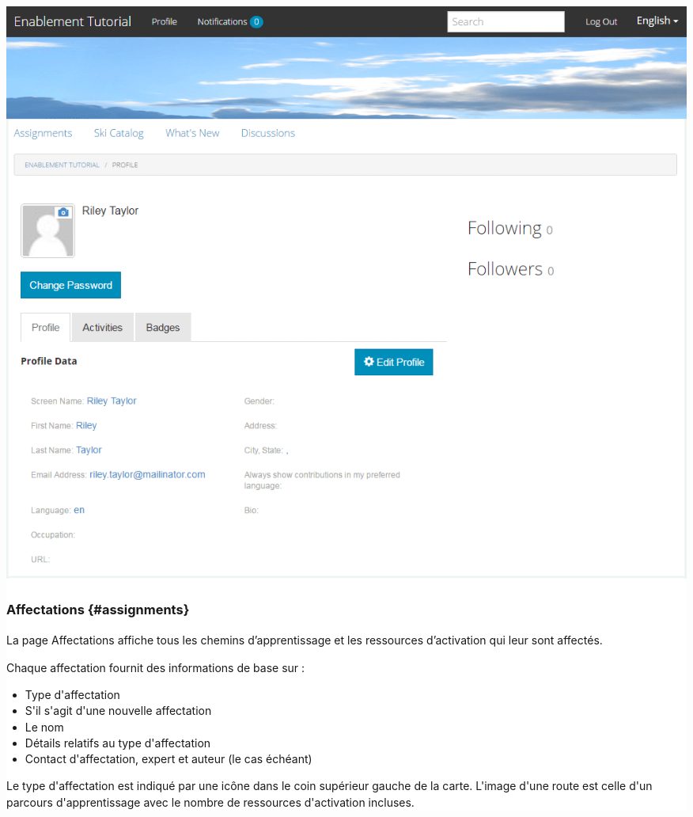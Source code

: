 ![chlimage_1-434](assets/chlimage_1-434.png)

### Affectations {#assignments}

La page Affectations affiche tous les chemins d’apprentissage et les ressources d’activation qui leur sont affectés.

Chaque affectation fournit des informations de base sur :

* Type d&#39;affectation
* S&#39;il s&#39;agit d&#39;une nouvelle affectation
* Le nom
* Détails relatifs au type d&#39;affectation
* Contact d&#39;affectation, expert et auteur (le cas échéant)

Le type d&#39;affectation est indiqué par une icône dans le coin supérieur gauche de la carte. L&#39;image d&#39;une route est celle d&#39;un parcours d&#39;apprentissage avec le nombre de ressources d&#39;activation incluses.
